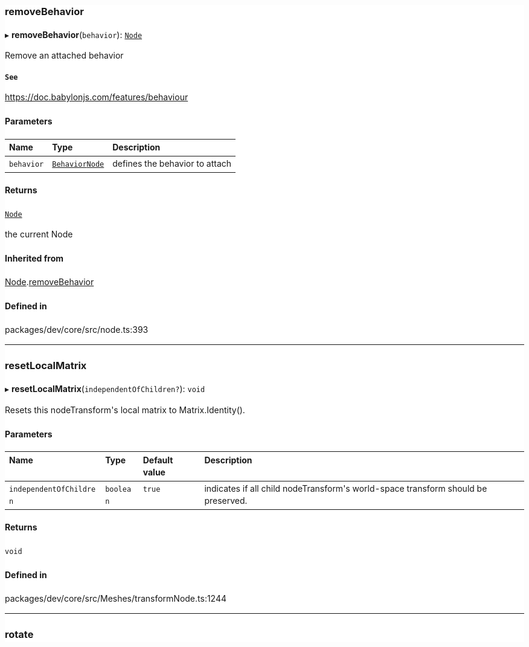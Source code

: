 ### removeBehavior

▸ **removeBehavior**(`behavior`): [`Node`](Node.md)

Remove an attached behavior

**`See`**

https://doc.babylonjs.com/features/behaviour

#### Parameters

| Name | Type | Description |
| :------ | :------ | :------ |
| `behavior` | [`Behavior`](../interfaces/Behavior.md)[`Node`](Node.md) | defines the behavior to attach |

#### Returns

[`Node`](Node.md)

the current Node

#### Inherited from

[Node](Node.md).[removeBehavior](Node.md#removebehavior)

#### Defined in

packages/dev/core/src/node.ts:393

___

### resetLocalMatrix

▸ **resetLocalMatrix**(`independentOfChildren?`): `void`

Resets this nodeTransform's local matrix to Matrix.Identity().

#### Parameters

| Name | Type | Default value | Description |
| :------ | :------ | :------ | :------ |
| `independentOfChildren` | `boolean` | `true` | indicates if all child nodeTransform's world-space transform should be preserved. |

#### Returns

`void`

#### Defined in

packages/dev/core/src/Meshes/transformNode.ts:1244

___

### rotate
